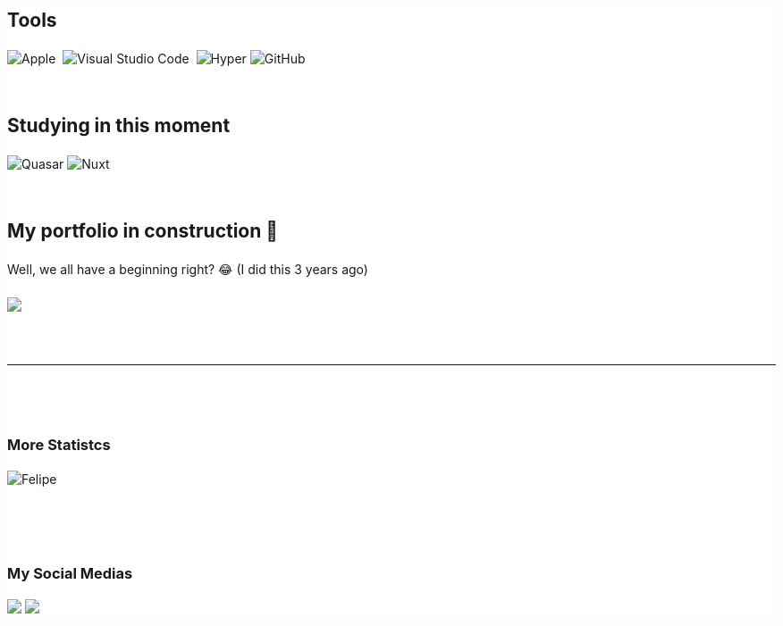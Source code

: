 ## Tools

![Apple](https://img.shields.io/badge/M1%20Pro%20-0D1117?style=for-the-badge&logo=apple&logoColor=white)&nbsp;
![Visual Studio Code](https://img.shields.io/badge/-Visual%20Studio%20Code-0D1117?style=for-the-badge&logo=visual-studio-code&logoColor=007ACC&labelColor=0D1117)&nbsp;
![Hyper](https://img.shields.io/badge/Hyper-0D1117?style=for-the-badge&logo=hyper&logoColor=white)
![GitHub](https://img.shields.io/badge/-GitHub-0D1117?style=for-the-badge&logo=github&labelColor=0D1117)&nbsp;
<br>
<br>

## Studying in this moment

![Quasar](https://img.shields.io/badge/Quasar-0D1117?style=for-the-badge&logo=quasar&logoColor=2C7BD4)
![Nuxt](https://img.shields.io/badge/nuxt-0D1117?style=for-the-badge&logo=nuxtdotjs&logoColor=4EDF94)
<br>
<br>

## My portfolio in construction 🔨

<div>Well, we all have a beginning right? 😂 (I did this 3 years ago)<div>
<br>
<div>
<a href="https://fakebx.github.io/" target="_blank"><img src="https://img.shields.io/badge/portfolio-4B8FD9?style=for-the-badge&logo=&logoColor=white"></a>
</div>
<br>
<br>

---

<br>
<br>

### More Statistcs

![Felipe](https://github-profile-summary-cards.vercel.app/api/cards/profile-details?username=FaKeBx&theme=github_dark)
<br>
<br>
<br>
<br>

### My Social Medias

<div>
<a href="https://www.instagram.com/felipekbarbosa" target="_blank"><img src="https://img.shields.io/badge/-Instagram-%23E4405F?style=for-the-badge&logo=instagram&logoColor=white"></a>
<a href="https://www.linkedin.com/in/felipekucharski/" target="_blank"><img src="https://img.shields.io/badge/LinkedIn-0077B5?style=for-the-badge&logo=linkedin&logoColor=white"></a>
</div>
